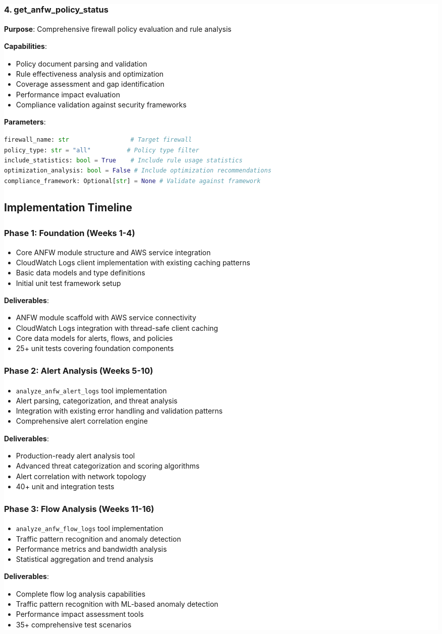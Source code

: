 ### 4. get_anfw_policy_status
**Purpose**: Comprehensive firewall policy evaluation and rule analysis

**Capabilities**:
- Policy document parsing and validation
- Rule effectiveness analysis and optimization
- Coverage assessment and gap identification
- Performance impact evaluation
- Compliance validation against security frameworks

**Parameters**:
```python
firewall_name: str                 # Target firewall
policy_type: str = "all"          # Policy type filter
include_statistics: bool = True    # Include rule usage statistics
optimization_analysis: bool = False # Include optimization recommendations
compliance_framework: Optional[str] = None # Validate against framework
```

## Implementation Timeline

### Phase 1: Foundation (Weeks 1-4)
- Core ANFW module structure and AWS service integration
- CloudWatch Logs client implementation with existing caching patterns
- Basic data models and type definitions
- Initial unit test framework setup

**Deliverables**:
- ANFW module scaffold with AWS service connectivity
- CloudWatch Logs integration with thread-safe client caching
- Core data models for alerts, flows, and policies
- 25+ unit tests covering foundation components

### Phase 2: Alert Analysis (Weeks 5-10)
- `analyze_anfw_alert_logs` tool implementation
- Alert parsing, categorization, and threat analysis
- Integration with existing error handling and validation patterns
- Comprehensive alert correlation engine

**Deliverables**:
- Production-ready alert analysis tool
- Advanced threat categorization and scoring algorithms
- Alert correlation with network topology
- 40+ unit and integration tests

### Phase 3: Flow Analysis (Weeks 11-16)  
- `analyze_anfw_flow_logs` tool implementation
- Traffic pattern recognition and anomaly detection
- Performance metrics and bandwidth analysis
- Statistical aggregation and trend analysis

**Deliverables**:
- Complete flow log analysis capabilities
- Traffic pattern recognition with ML-based anomaly detection
- Performance impact assessment tools
- 35+ comprehensive test scenarios
